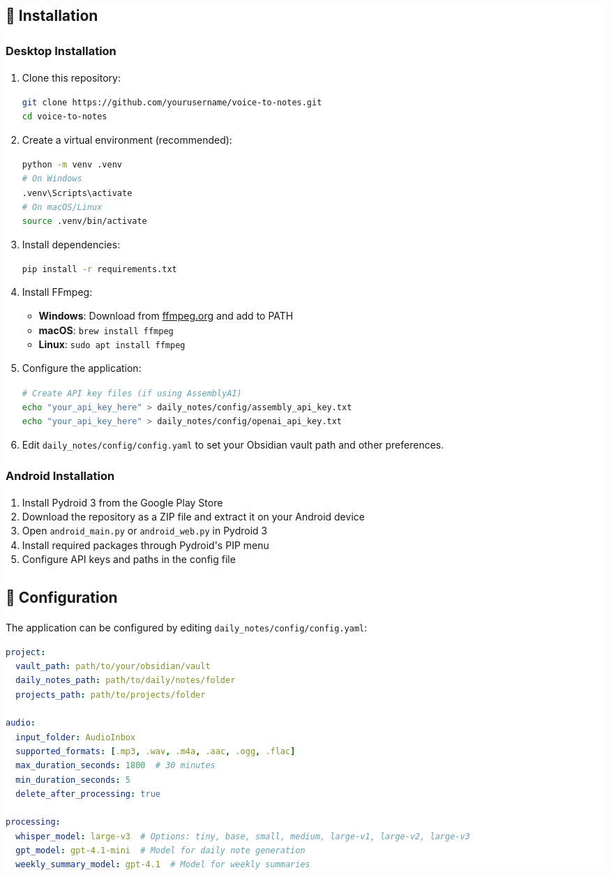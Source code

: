 ## 🚀 Installation

### Desktop Installation

1. Clone this repository:
   ```bash
   git clone https://github.com/yourusername/voice-to-notes.git
   cd voice-to-notes
   ```

2. Create a virtual environment (recommended):
   ```bash
   python -m venv .venv
   # On Windows
   .venv\Scripts\activate
   # On macOS/Linux
   source .venv/bin/activate
   ```

3. Install dependencies:
   ```bash
   pip install -r requirements.txt
   ```

4. Install FFmpeg:
   - **Windows**: Download from [ffmpeg.org](https://ffmpeg.org/download.html) and add to PATH
   - **macOS**: `brew install ffmpeg`
   - **Linux**: `sudo apt install ffmpeg`

5. Configure the application:
   ```bash
   # Create API key files (if using AssemblyAI)
   echo "your_api_key_here" > daily_notes/config/assembly_api_key.txt
   echo "your_api_key_here" > daily_notes/config/openai_api_key.txt
   ```

6. Edit `daily_notes/config/config.yaml` to set your Obsidian vault path and other preferences.

### Android Installation

1. Install Pydroid 3 from the Google Play Store
2. Download the repository as a ZIP file and extract it on your Android device
3. Open `android_main.py` or `android_web.py` in Pydroid 3
4. Install required packages through Pydroid's PIP menu
5. Configure API keys and paths in the config file

## 🔧 Configuration

The application can be configured by editing `daily_notes/config/config.yaml`:

```yaml
project:
  vault_path: path/to/your/obsidian/vault
  daily_notes_path: path/to/daily/notes/folder
  projects_path: path/to/projects/folder

audio:
  input_folder: AudioInbox
  supported_formats: [.mp3, .wav, .m4a, .aac, .ogg, .flac]
  max_duration_seconds: 1800  # 30 minutes
  min_duration_seconds: 5
  delete_after_processing: true

processing:
  whisper_model: large-v3  # Options: tiny, base, small, medium, large-v1, large-v2, large-v3
  gpt_model: gpt-4.1-mini  # Model for daily note generation
  weekly_summary_model: gpt-4.1  # Model for weekly summaries
```